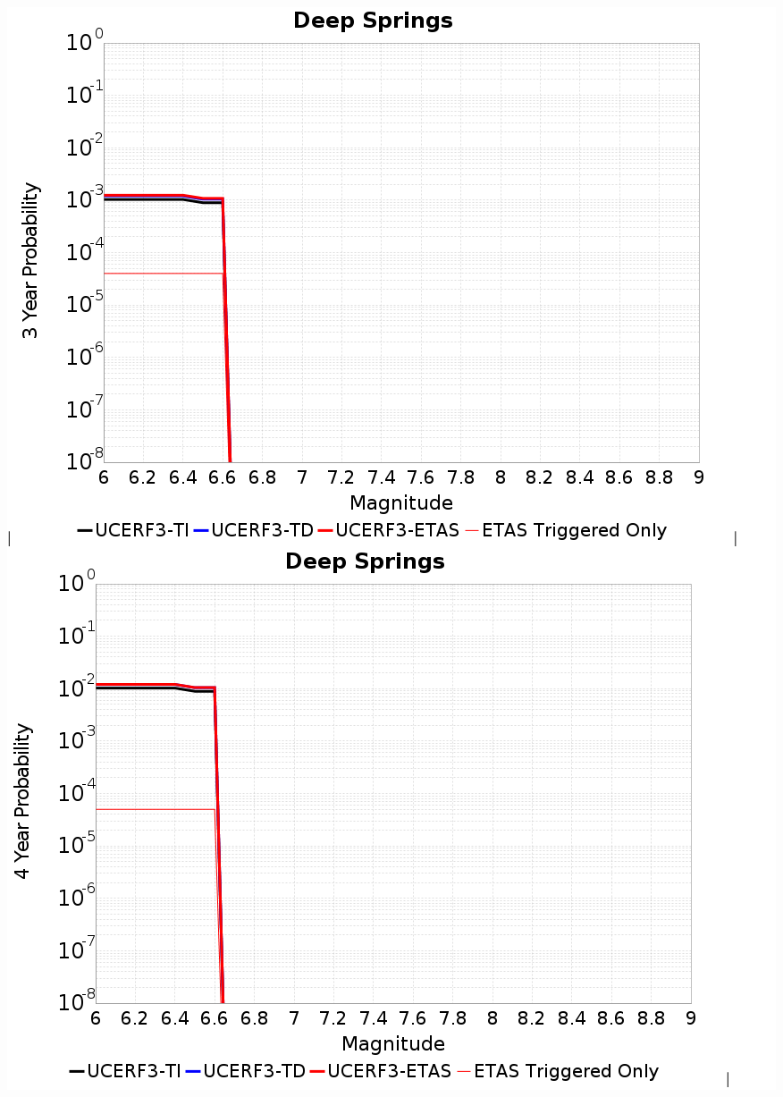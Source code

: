 | ![MPD](plots/parent_sect_mpds/Deep_Springs_1yr.png) | ![MPD](plots/parent_sect_mpds/Deep_Springs_10yr.png) |